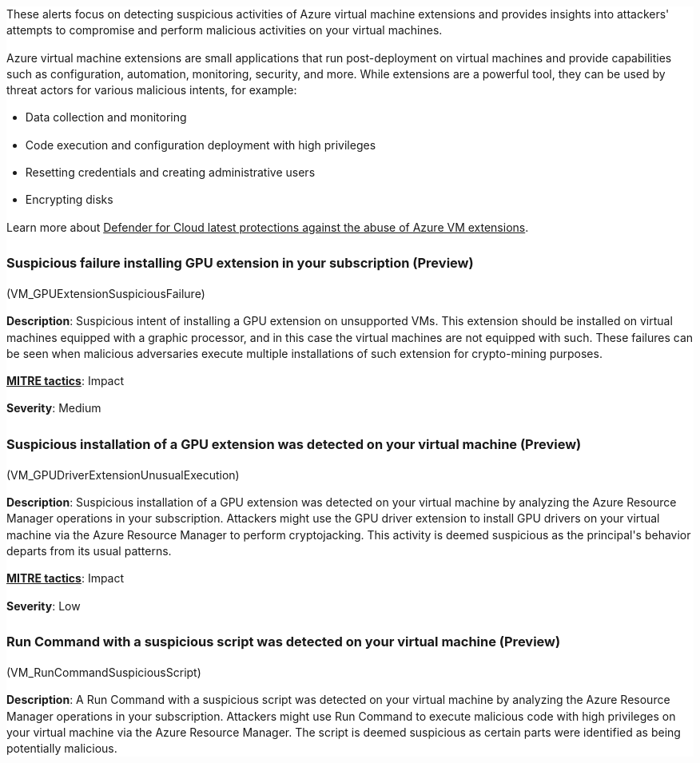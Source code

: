 These alerts focus on detecting suspicious activities of Azure virtual machine extensions and provides insights into attackers' attempts to compromise and perform malicious activities on your virtual machines.

Azure virtual machine extensions are small applications that run post-deployment on virtual machines and provide capabilities such as configuration, automation, monitoring, security, and more. While extensions are a powerful tool, they can be used by threat actors for various malicious intents, for example:

- Data collection and monitoring

- Code execution and configuration deployment with high privileges

- Resetting credentials and creating administrative users

- Encrypting disks

Learn more about [Defender for Cloud latest protections against the abuse of Azure VM extensions](https://techcommunity.microsoft.com/t5/microsoft-defender-for-cloud/microsoft-defender-for-cloud-latest-protection-against/ba-p/3970121).

### **Suspicious failure installing GPU extension in your subscription (Preview)**

(VM_GPUExtensionSuspiciousFailure)

**Description**: Suspicious intent of installing a GPU extension on unsupported VMs. This extension should be installed on virtual machines equipped with a graphic processor, and in this case the virtual machines are not equipped with such. These failures can be seen when malicious adversaries execute multiple installations of such extension for crypto-mining purposes.

**[MITRE tactics](#mitre-attck-tactics)**: Impact

**Severity**: Medium

### **Suspicious installation of a GPU extension was detected on your virtual machine (Preview)**

(VM_GPUDriverExtensionUnusualExecution)

**Description**: Suspicious installation of a GPU extension was detected on your virtual machine by analyzing the Azure Resource Manager operations in your subscription. Attackers might use the GPU driver extension to install GPU drivers on your virtual machine via the Azure Resource Manager to perform cryptojacking. This activity is deemed suspicious as the principal's behavior departs from its usual patterns.

**[MITRE tactics](#mitre-attck-tactics)**: Impact

**Severity**: Low

### **Run Command with a suspicious script was detected on your virtual machine (Preview)**

(VM_RunCommandSuspiciousScript)

**Description**: A Run Command with a suspicious script was detected on your virtual machine by analyzing the Azure Resource Manager operations in your subscription. Attackers might use Run Command to execute malicious code with high privileges on your virtual machine via the Azure Resource Manager. The script is deemed suspicious as certain parts were identified as being potentially malicious.

